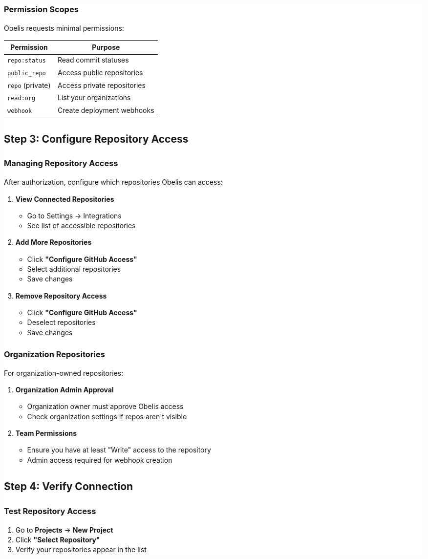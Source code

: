 ### Permission Scopes

Obelis requests minimal permissions:

| Permission | Purpose |
|------------|---------|
| `repo:status` | Read commit statuses |
| `public_repo` | Access public repositories |
| `repo` (private) | Access private repositories |
| `read:org` | List your organizations |
| `webhook` | Create deployment webhooks |

## Step 3: Configure Repository Access

### Managing Repository Access

After authorization, configure which repositories Obelis can access:

1. **View Connected Repositories**
   - Go to Settings → Integrations
   - See list of accessible repositories

2. **Add More Repositories**
   - Click **"Configure GitHub Access"**
   - Select additional repositories
   - Save changes

3. **Remove Repository Access**
   - Click **"Configure GitHub Access"**
   - Deselect repositories
   - Save changes

### Organization Repositories

For organization-owned repositories:

1. **Organization Admin Approval**
   - Organization owner must approve Obelis access
   - Check organization settings if repos aren't visible

2. **Team Permissions**
   - Ensure you have at least "Write" access to the repository
   - Admin access required for webhook creation

## Step 4: Verify Connection

### Test Repository Access

1. Go to **Projects** → **New Project**
2. Click **"Select Repository"**
3. Verify your repositories appear in the list
